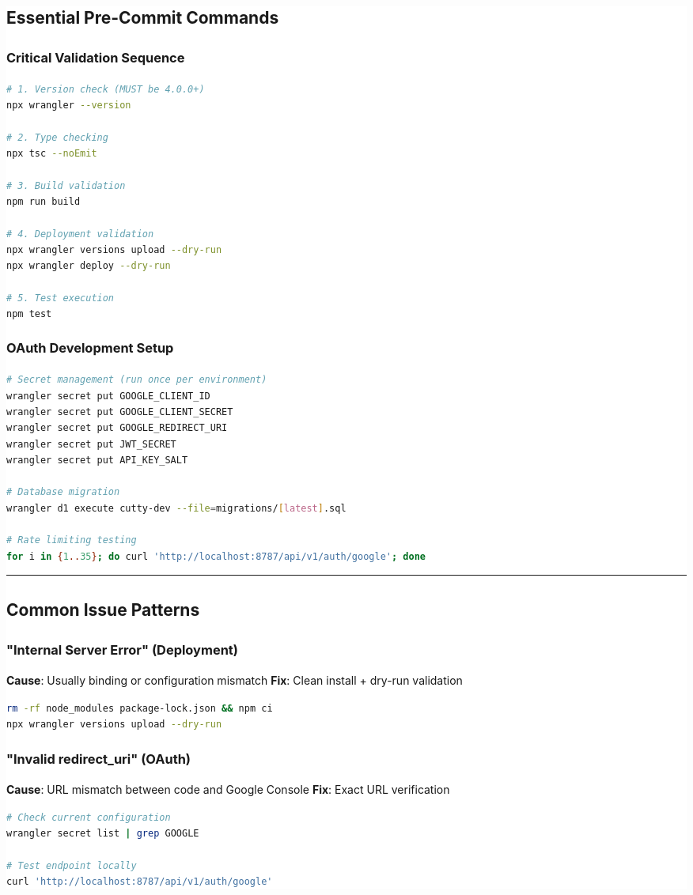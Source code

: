 
## Essential Pre-Commit Commands

### **Critical Validation Sequence**
```bash
# 1. Version check (MUST be 4.0.0+)
npx wrangler --version

# 2. Type checking
npx tsc --noEmit

# 3. Build validation
npm run build

# 4. Deployment validation
npx wrangler versions upload --dry-run
npx wrangler deploy --dry-run

# 5. Test execution
npm test
```

### **OAuth Development Setup**
```bash
# Secret management (run once per environment)
wrangler secret put GOOGLE_CLIENT_ID
wrangler secret put GOOGLE_CLIENT_SECRET  
wrangler secret put GOOGLE_REDIRECT_URI
wrangler secret put JWT_SECRET
wrangler secret put API_KEY_SALT

# Database migration
wrangler d1 execute cutty-dev --file=migrations/[latest].sql

# Rate limiting testing
for i in {1..35}; do curl 'http://localhost:8787/api/v1/auth/google'; done
```

---

## Common Issue Patterns

### **"Internal Server Error" (Deployment)**
**Cause**: Usually binding or configuration mismatch
**Fix**: Clean install + dry-run validation
```bash
rm -rf node_modules package-lock.json && npm ci
npx wrangler versions upload --dry-run
```

### **"Invalid redirect_uri" (OAuth)**
**Cause**: URL mismatch between code and Google Console
**Fix**: Exact URL verification
```bash
# Check current configuration
wrangler secret list | grep GOOGLE

# Test endpoint locally
curl 'http://localhost:8787/api/v1/auth/google'
```
